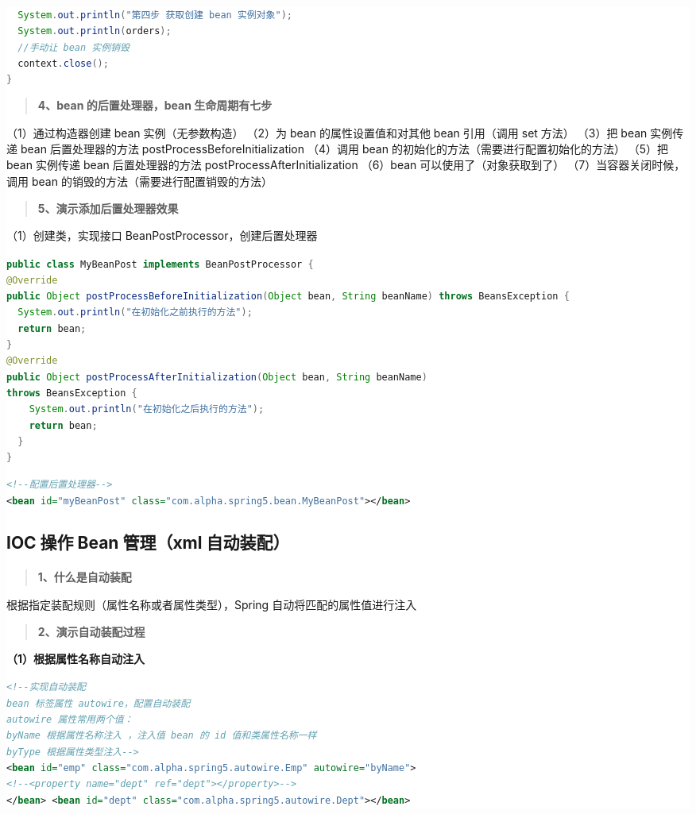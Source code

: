 ```java
  System.out.println("第四步 获取创建 bean 实例对象");
  System.out.println(orders);
  //手动让 bean 实例销毁
  context.close();
} 
```

> **4、bean 的后置处理器，bean 生命周期有七步**

（1）通过构造器创建 bean 实例（无参数构造）
（2）为 bean 的属性设置值和对其他 bean 引用（调用 set 方法）
（3）把 bean 实例传递 bean 后置处理器的方法 postProcessBeforeInitialization
（4）调用 bean 的初始化的方法（需要进行配置初始化的方法）
（5）把 bean 实例传递 bean 后置处理器的方法 postProcessAfterInitialization
（6）bean 可以使用了（对象获取到了）
（7）当容器关闭时候，调用 bean 的销毁的方法（需要进行配置销毁的方法）

> **5、演示添加后置处理器效果**

（1）创建类，实现接口 BeanPostProcessor，创建后置处理器

```java
public class MyBeanPost implements BeanPostProcessor {
@Override
public Object postProcessBeforeInitialization(Object bean, String beanName) throws BeansException {
  System.out.println("在初始化之前执行的方法");
  return bean;
}
@Override
public Object postProcessAfterInitialization(Object bean, String beanName) 
throws BeansException {
    System.out.println("在初始化之后执行的方法");
    return bean;
  }
}
```

```xml
<!--配置后置处理器-->
<bean id="myBeanPost" class="com.alpha.spring5.bean.MyBeanPost"></bean>
```

## **IOC 操作 Bean 管理（xml 自动装配）**

> **1、什么是自动装配**

根据指定装配规则（属性名称或者属性类型），Spring 自动将匹配的属性值进行注入

> **2、演示自动装配过程**

**（1）根据属性名称自动注入**

```xml
<!--实现自动装配
bean 标签属性 autowire，配置自动装配
autowire 属性常用两个值：
byName 根据属性名称注入 ，注入值 bean 的 id 值和类属性名称一样
byType 根据属性类型注入-->
<bean id="emp" class="com.alpha.spring5.autowire.Emp" autowire="byName">
<!--<property name="dept" ref="dept"></property>-->
</bean> <bean id="dept" class="com.alpha.spring5.autowire.Dept"></bean>
```

